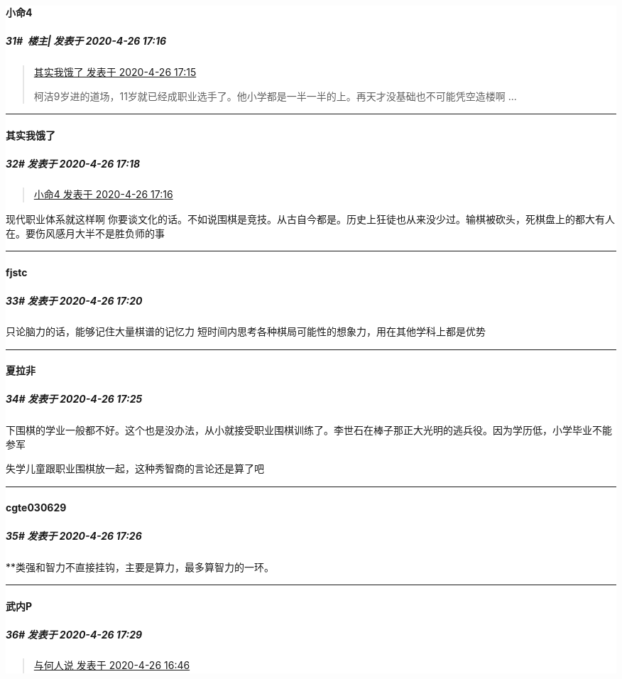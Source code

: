 ####  小命4  
##### 31#         楼主| 发表于 2020-4-26 17:16


<blockquote><a href="httphttps://bbs.saraba1st.com/2b/forum.php?mod=redirect&amp;goto=findpost&amp;pid=47213048&amp;ptid=1929840" target="_blank">其实我饿了 发表于 2020-4-26 17:15</a>

 柯洁9岁进的道场，11岁就已经成职业选手了。他小学都是一半一半的上。再天才没基础也不可能凭空造楼啊 ...</blockquote>


-----

####  其实我饿了  
##### 32#       发表于 2020-4-26 17:18


<blockquote><a href="httphttps://bbs.saraba1st.com/2b/forum.php?mod=redirect&amp;goto=findpost&amp;pid=47213056&amp;ptid=1929840" target="_blank">小命4 发表于 2020-4-26 17:16</a></blockquote>
现代职业体系就这样啊
你要谈文化的话。不如说围棋是竞技。从古自今都是。历史上狂徒也从来没少过。输棋被砍头，死棋盘上的都大有人在。要伤风感月大半不是胜负师的事


-----

####  fjstc  
##### 33#       发表于 2020-4-26 17:20


只论脑力的话，能够记住大量棋谱的记忆力 短时间内思考各种棋局可能性的想象力，用在其他学科上都是优势


-----

####  夏拉非  
##### 34#       发表于 2020-4-26 17:25


下围棋的学业一般都不好。这个也是没办法，从小就接受职业围棋训练了。李世石在棒子那正大光明的逃兵役。因为学历低，小学毕业不能参军

失学儿童跟职业围棋放一起，这种秀智商的言论还是算了吧


-----

####  cgte030629  
##### 35#       发表于 2020-4-26 17:26


**类强和智力不直接挂钩，主要是算力，最多算智力的一环。


-----

####  武内P  
##### 36#       发表于 2020-4-26 17:29


<blockquote><a href="httphttps://bbs.saraba1st.com/2b/forum.php?mod=redirect&amp;goto=findpost&amp;pid=47212711&amp;ptid=1929840" target="_blank">与何人说 发表于 2020-4-26 16:46</a>
